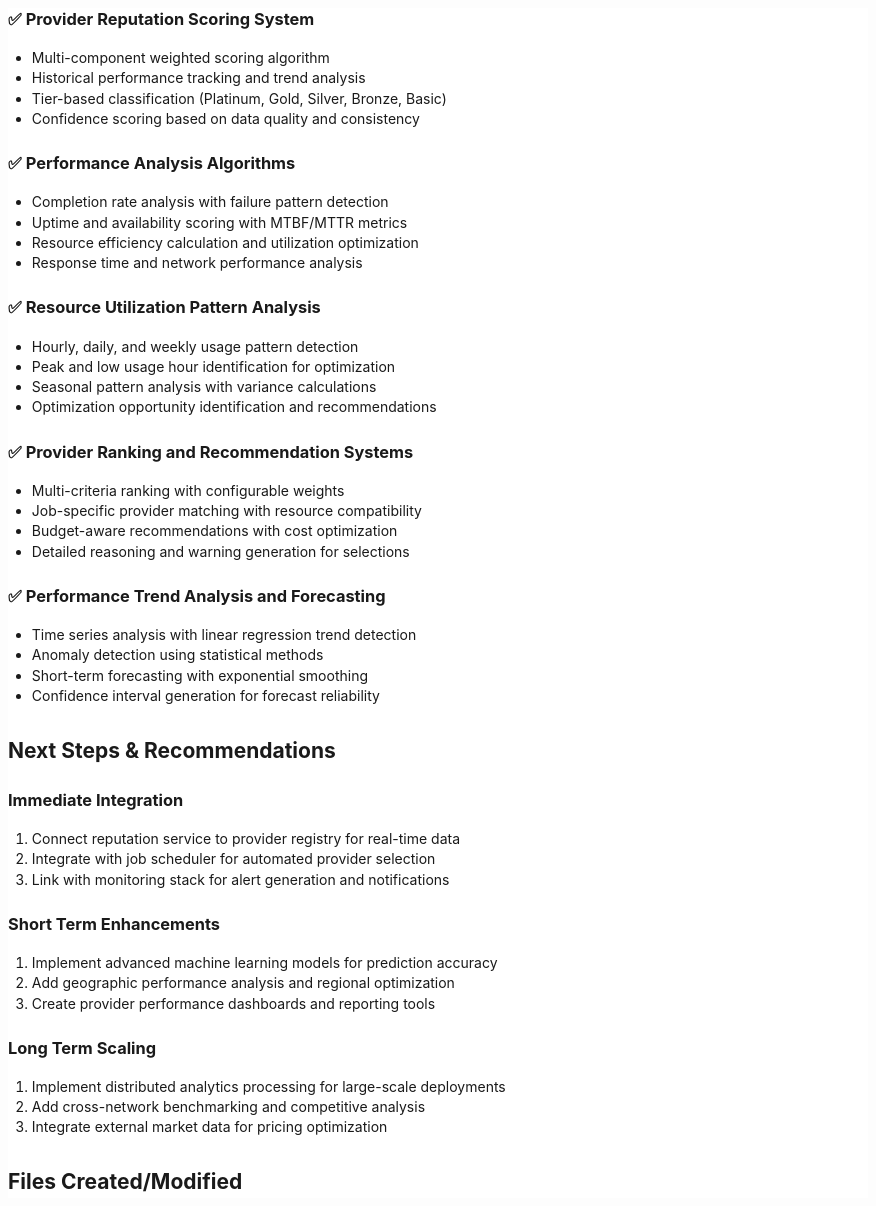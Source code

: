 ### ✅ Provider Reputation Scoring System
- Multi-component weighted scoring algorithm
- Historical performance tracking and trend analysis
- Tier-based classification (Platinum, Gold, Silver, Bronze, Basic)
- Confidence scoring based on data quality and consistency

### ✅ Performance Analysis Algorithms  
- Completion rate analysis with failure pattern detection
- Uptime and availability scoring with MTBF/MTTR metrics
- Resource efficiency calculation and utilization optimization
- Response time and network performance analysis

### ✅ Resource Utilization Pattern Analysis
- Hourly, daily, and weekly usage pattern detection
- Peak and low usage hour identification for optimization
- Seasonal pattern analysis with variance calculations
- Optimization opportunity identification and recommendations

### ✅ Provider Ranking and Recommendation Systems
- Multi-criteria ranking with configurable weights
- Job-specific provider matching with resource compatibility
- Budget-aware recommendations with cost optimization
- Detailed reasoning and warning generation for selections

### ✅ Performance Trend Analysis and Forecasting
- Time series analysis with linear regression trend detection
- Anomaly detection using statistical methods
- Short-term forecasting with exponential smoothing
- Confidence interval generation for forecast reliability

## Next Steps & Recommendations

### Immediate Integration
1. Connect reputation service to provider registry for real-time data
2. Integrate with job scheduler for automated provider selection
3. Link with monitoring stack for alert generation and notifications

### Short Term Enhancements  
1. Implement advanced machine learning models for prediction accuracy
2. Add geographic performance analysis and regional optimization
3. Create provider performance dashboards and reporting tools

### Long Term Scaling
1. Implement distributed analytics processing for large-scale deployments
2. Add cross-network benchmarking and competitive analysis
3. Integrate external market data for pricing optimization

## Files Created/Modified
